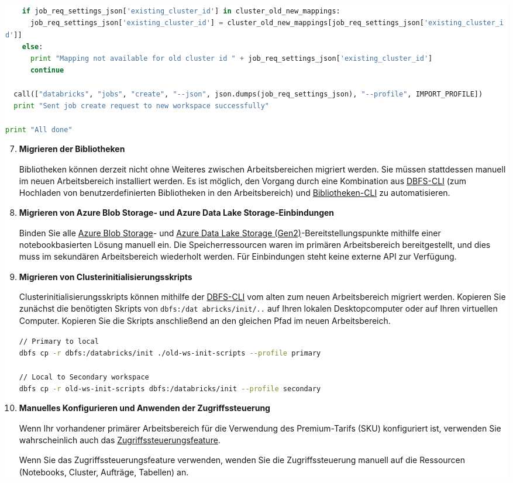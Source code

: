    ```python
       if job_req_settings_json['existing_cluster_id'] in cluster_old_new_mappings:
         job_req_settings_json['existing_cluster_id'] = cluster_old_new_mappings[job_req_settings_json['existing_cluster_id']]
       else:
         print "Mapping not available for old cluster id " + job_req_settings_json['existing_cluster_id']
         continue

     call(["databricks", "jobs", "create", "--json", json.dumps(job_req_settings_json), "--profile", IMPORT_PROFILE])
     print "Sent job create request to new workspace successfully"

   print "All done"
   ```

7. **Migrieren der Bibliotheken**

   Bibliotheken können derzeit nicht ohne Weiteres zwischen Arbeitsbereichen migriert werden. Sie müssen stattdessen manuell im neuen Arbeitsbereich installiert werden. Es ist möglich, den Vorgang durch eine Kombination aus [DBFS-CLI](https://github.com/databricks/databricks-cli#dbfs-cli-examples) (zum Hochladen von benutzerdefinierten Bibliotheken in den Arbeitsbereich) und [Bibliotheken-CLI](https://github.com/databricks/databricks-cli#libraries-cli) zu automatisieren.

8. **Migrieren von Azure Blob Storage- und Azure Data Lake Storage-Einbindungen**

   Binden Sie alle [Azure Blob Storage](/azure/databricks/data/data-sources/azure/azure-storage)- und [Azure Data Lake Storage (Gen2)](/azure/databricks/data/data-sources/azure/azure-datalake-gen2)-Bereitstellungspunkte mithilfe einer notebookbasierten Lösung manuell ein. Die Speicherressourcen waren im primären Arbeitsbereich bereitgestellt, und dies muss im sekundären Arbeitsbereich wiederholt werden. Für Einbindungen steht keine externe API zur Verfügung.

9. **Migrieren von Clusterinitialisierungsskripts**

   Clusterinitialisierungsskripts können mithilfe der [DBFS-CLI](https://github.com/databricks/databricks-cli#dbfs-cli-examples) vom alten zum neuen Arbeitsbereich migriert werden. Kopieren Sie zunächst die benötigten Skripts von `dbfs:/dat abricks/init/..` auf Ihren lokalen Desktopcomputer oder auf Ihren virtuellen Computer. Kopieren Sie die Skripts anschließend an den gleichen Pfad im neuen Arbeitsbereich.

   ```bash
   // Primary to local
   dbfs cp -r dbfs:/databricks/init ./old-ws-init-scripts --profile primary

   // Local to Secondary workspace
   dbfs cp -r old-ws-init-scripts dbfs:/databricks/init --profile secondary
   ```

10. **Manuelles Konfigurieren und Anwenden der Zugriffssteuerung**

    Wenn Ihr vorhandener primärer Arbeitsbereich für die Verwendung des Premium-Tarifs (SKU) konfiguriert ist, verwenden Sie wahrscheinlich auch das [Zugriffssteuerungsfeature](/azure/databricks/administration-guide/access-control/index).

    Wenn Sie das Zugriffssteuerungsfeature verwenden, wenden Sie die Zugriffssteuerung manuell auf die Ressourcen (Notebooks, Cluster, Aufträge, Tabellen) an.
